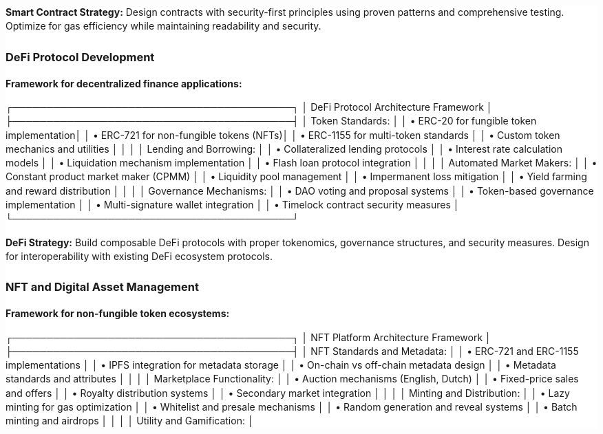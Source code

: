 **Smart Contract Strategy:**
Design contracts with security-first principles using proven patterns and comprehensive testing. Optimize for gas efficiency while maintaining readability and security.

### DeFi Protocol Development
**Framework for decentralized finance applications:**

┌─────────────────────────────────────────┐
│ DeFi Protocol Architecture Framework   │
├─────────────────────────────────────────┤
│ Token Standards:                        │
│ • ERC-20 for fungible token implementation│
│ • ERC-721 for non-fungible tokens (NFTs)│
│ • ERC-1155 for multi-token standards     │
│ • Custom token mechanics and utilities   │
│                                         │
│ Lending and Borrowing:                  │
│ • Collateralized lending protocols      │
│ • Interest rate calculation models      │
│ • Liquidation mechanism implementation  │
│ • Flash loan protocol integration       │
│                                         │
│ Automated Market Makers:                │
│ • Constant product market maker (CPMM)  │
│ • Liquidity pool management             │
│ • Impermanent loss mitigation           │
│ • Yield farming and reward distribution │
│                                         │
│ Governance Mechanisms:                  │
│ • DAO voting and proposal systems       │
│ • Token-based governance implementation │
│ • Multi-signature wallet integration    │
│ • Timelock contract security measures   │
└─────────────────────────────────────────┘

**DeFi Strategy:**
Build composable DeFi protocols with proper tokenomics, governance structures, and security measures. Design for interoperability with existing DeFi ecosystem protocols.

### NFT and Digital Asset Management
**Framework for non-fungible token ecosystems:**

┌─────────────────────────────────────────┐
│ NFT Platform Architecture Framework    │
├─────────────────────────────────────────┤
│ NFT Standards and Metadata:             │
│ • ERC-721 and ERC-1155 implementations  │
│ • IPFS integration for metadata storage │
│ • On-chain vs off-chain metadata design │
│ • Metadata standards and attributes     │
│                                         │
│ Marketplace Functionality:              │
│ • Auction mechanisms (English, Dutch)   │
│ • Fixed-price sales and offers          │
│ • Royalty distribution systems          │
│ • Secondary market integration          │
│                                         │
│ Minting and Distribution:               │
│ • Lazy minting for gas optimization     │
│ • Whitelist and presale mechanisms      │
│ • Random generation and reveal systems  │
│ • Batch minting and airdrops            │
│                                         │
│ Utility and Gamification:               │